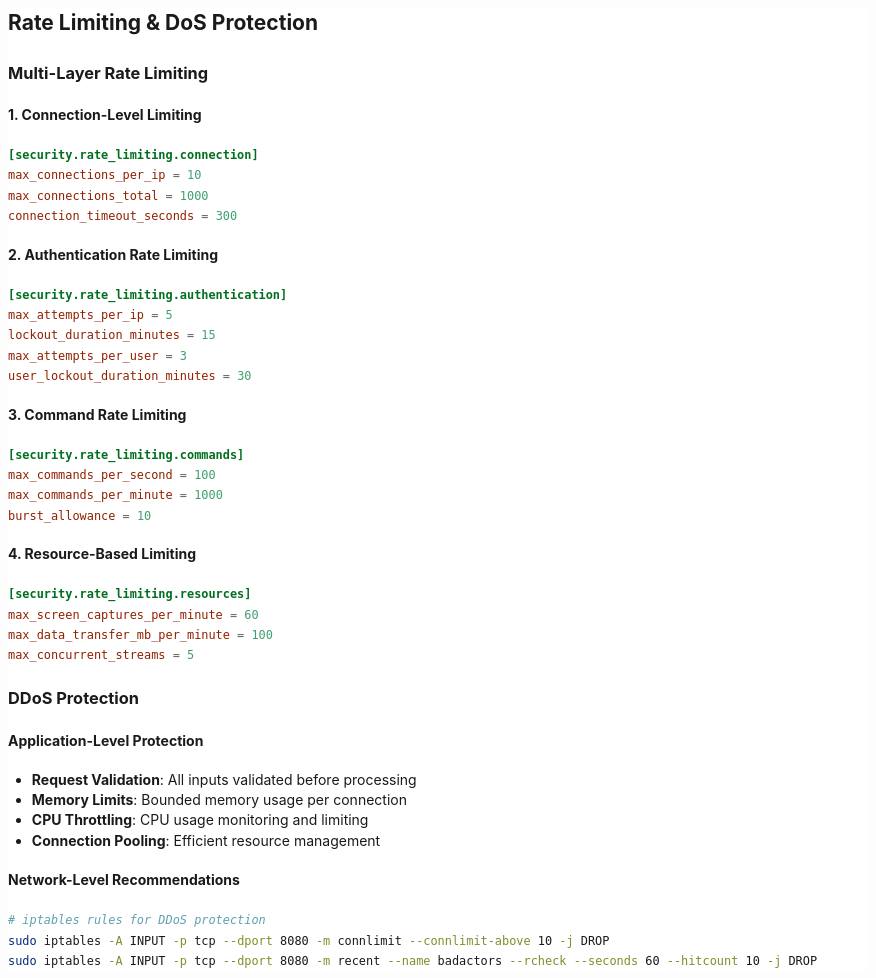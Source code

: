 ## Rate Limiting & DoS Protection

### Multi-Layer Rate Limiting

#### 1. Connection-Level Limiting
```toml
[security.rate_limiting.connection]
max_connections_per_ip = 10
max_connections_total = 1000
connection_timeout_seconds = 300
```

#### 2. Authentication Rate Limiting
```toml
[security.rate_limiting.authentication]
max_attempts_per_ip = 5
lockout_duration_minutes = 15
max_attempts_per_user = 3
user_lockout_duration_minutes = 30
```

#### 3. Command Rate Limiting
```toml
[security.rate_limiting.commands]
max_commands_per_second = 100
max_commands_per_minute = 1000
burst_allowance = 10
```

#### 4. Resource-Based Limiting
```toml
[security.rate_limiting.resources]
max_screen_captures_per_minute = 60
max_data_transfer_mb_per_minute = 100
max_concurrent_streams = 5
```

### DDoS Protection

#### Application-Level Protection
- **Request Validation**: All inputs validated before processing
- **Memory Limits**: Bounded memory usage per connection
- **CPU Throttling**: CPU usage monitoring and limiting
- **Connection Pooling**: Efficient resource management

#### Network-Level Recommendations
```bash
# iptables rules for DDoS protection
sudo iptables -A INPUT -p tcp --dport 8080 -m connlimit --connlimit-above 10 -j DROP
sudo iptables -A INPUT -p tcp --dport 8080 -m recent --name badactors --rcheck --seconds 60 --hitcount 10 -j DROP
```

